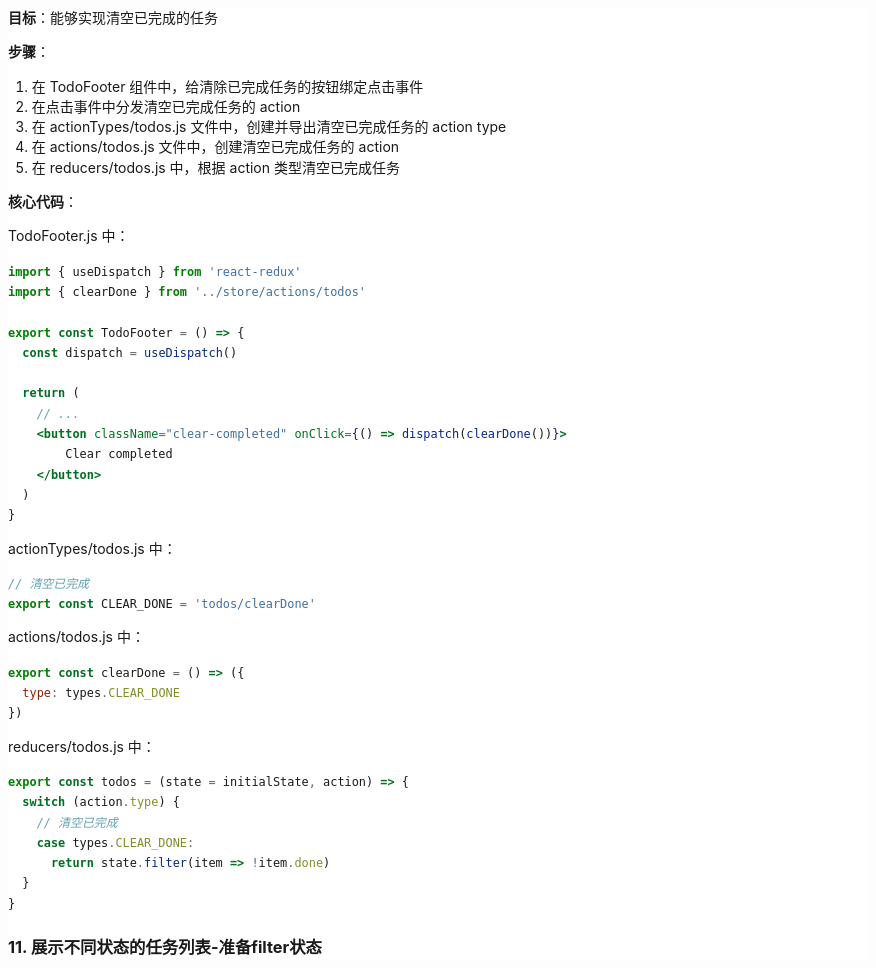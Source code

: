 **目标**：能够实现清空已完成的任务

**步骤**：

1. 在 TodoFooter 组件中，给清除已完成任务的按钮绑定点击事件
2. 在点击事件中分发清空已完成任务的 action
3. 在 actionTypes/todos.js 文件中，创建并导出清空已完成任务的 action type
4. 在 actions/todos.js 文件中，创建清空已完成任务的 action
5. 在 reducers/todos.js 中，根据 action 类型清空已完成任务

**核心代码**：

TodoFooter.js 中：

```jsx
import { useDispatch } from 'react-redux'
import { clearDone } from '../store/actions/todos'

export const TodoFooter = () => {
  const dispatch = useDispatch()

  return (
    // ...
    <button className="clear-completed" onClick={() => dispatch(clearDone())}>
    	Clear completed
    </button>
  )
}
```

actionTypes/todos.js 中：

```js
// 清空已完成
export const CLEAR_DONE = 'todos/clearDone'
```

actions/todos.js 中：

```js
export const clearDone = () => ({
  type: types.CLEAR_DONE
})
```

reducers/todos.js 中：

```js
export const todos = (state = initialState, action) => {
  switch (action.type) {
    // 清空已完成
    case types.CLEAR_DONE:
      return state.filter(item => !item.done)
  }
}
```

### 11. 展示不同状态的任务列表-准备filter状态
